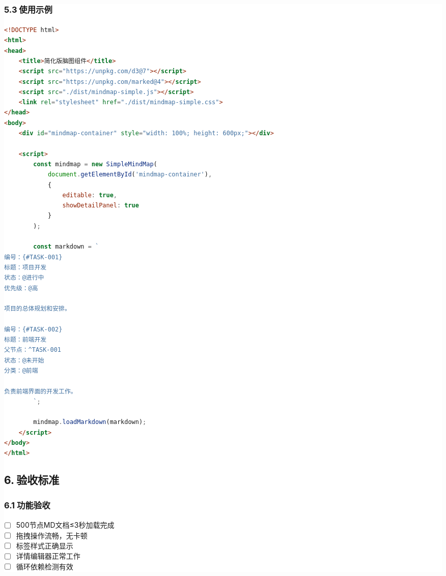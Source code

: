 ### 5.3 使用示例
```html
<!DOCTYPE html>
<html>
<head>
    <title>简化版脑图组件</title>
    <script src="https://unpkg.com/d3@7"></script>
    <script src="https://unpkg.com/marked@4"></script>
    <script src="./dist/mindmap-simple.js"></script>
    <link rel="stylesheet" href="./dist/mindmap-simple.css">
</head>
<body>
    <div id="mindmap-container" style="width: 100%; height: 600px;"></div>
    
    <script>
        const mindmap = new SimpleMindMap(
            document.getElementById('mindmap-container'),
            {
                editable: true,
                showDetailPanel: true
            }
        );
        
        const markdown = `
编号：{#TASK-001}
标题：项目开发
状态：@进行中
优先级：@高

项目的总体规划和安排。

编号：{#TASK-002}
标题：前端开发
父节点：^TASK-001
状态：@未开始
分类：@前端

负责前端界面的开发工作。
        `;
        
        mindmap.loadMarkdown(markdown);
    </script>
</body>
</html>
```

## 6. 验收标准

### 6.1 功能验收
- [ ] 500节点MD文档≤3秒加载完成
- [ ] 拖拽操作流畅，无卡顿
- [ ] 标签样式正确显示
- [ ] 详情编辑器正常工作
- [ ] 循环依赖检测有效
